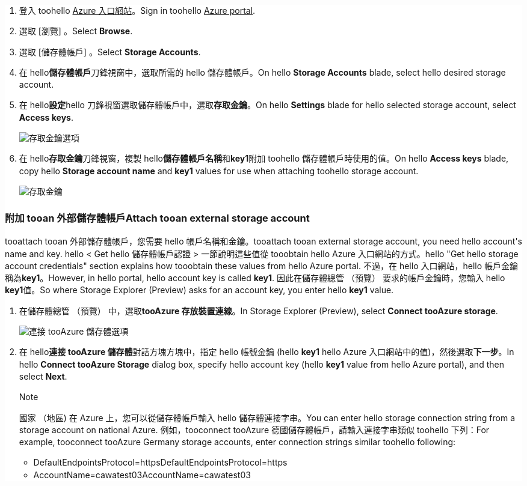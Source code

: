 1. <span data-ttu-id="a4200-159">登入 toohello [Azure 入口網站](https://portal.azure.com)。</span><span class="sxs-lookup"><span data-stu-id="a4200-159">Sign in toohello [Azure portal](https://portal.azure.com).</span></span>

2. <span data-ttu-id="a4200-160">選取 [瀏覽] 。</span><span class="sxs-lookup"><span data-stu-id="a4200-160">Select **Browse**.</span></span>

3. <span data-ttu-id="a4200-161">選取 [儲存體帳戶] 。</span><span class="sxs-lookup"><span data-stu-id="a4200-161">Select **Storage Accounts**.</span></span>

4. <span data-ttu-id="a4200-162">在 hello**儲存體帳戶**刀鋒視窗中，選取所需的 hello 儲存體帳戶。</span><span class="sxs-lookup"><span data-stu-id="a4200-162">On hello **Storage Accounts** blade, select hello desired storage account.</span></span>

5. <span data-ttu-id="a4200-163">在 hello**設定**hello 刀鋒視窗選取儲存體帳戶中，選取**存取金鑰**。</span><span class="sxs-lookup"><span data-stu-id="a4200-163">On hello **Settings** blade for hello selected storage account, select **Access keys**.</span></span>

    ![存取金鑰選項][5]

6. <span data-ttu-id="a4200-165">在 hello**存取金鑰**刀鋒視窗，複製 hello**儲存體帳戶名稱**和**key1**附加 toohello 儲存體帳戶時使用的值。</span><span class="sxs-lookup"><span data-stu-id="a4200-165">On hello **Access keys** blade, copy hello **Storage account name** and **key1** values for use when attaching toohello storage account.</span></span>

    ![存取金鑰][6]

### <a name="attach-tooan-external-storage-account"></a><span data-ttu-id="a4200-167">附加 tooan 外部儲存體帳戶</span><span class="sxs-lookup"><span data-stu-id="a4200-167">Attach tooan external storage account</span></span>
<span data-ttu-id="a4200-168">tooattach tooan 外部儲存體帳戶，您需要 hello 帳戶名稱和金鑰。</span><span class="sxs-lookup"><span data-stu-id="a4200-168">tooattach tooan external storage account, you need hello account's name and key.</span></span> <span data-ttu-id="a4200-169">hello < Get hello 儲存體帳戶認證 > 一節說明這些值從 tooobtain hello Azure 入口網站的方式。</span><span class="sxs-lookup"><span data-stu-id="a4200-169">hello "Get hello storage account credentials" section explains how tooobtain these values from hello Azure portal.</span></span> <span data-ttu-id="a4200-170">不過，在 hello 入口網站，hello 帳戶金鑰稱為**key1**。</span><span class="sxs-lookup"><span data-stu-id="a4200-170">However, in hello portal, hello account key is called **key1**.</span></span> <span data-ttu-id="a4200-171">因此在儲存體總管 （預覽） 要求的帳戶金鑰時，您輸入 hello **key1**值。</span><span class="sxs-lookup"><span data-stu-id="a4200-171">So where Storage Explorer (Preview) asks for an account key, you enter hello **key1** value.</span></span>

1. <span data-ttu-id="a4200-172">在儲存體總管 （預覽） 中，選取**tooAzure 存放裝置連線**。</span><span class="sxs-lookup"><span data-stu-id="a4200-172">In Storage Explorer (Preview), select **Connect tooAzure storage**.</span></span>

    ![連接 tooAzure 儲存體選項][23]

2. <span data-ttu-id="a4200-174">在 hello**連接 tooAzure 儲存體**對話方塊方塊中，指定 hello 帳號金鑰 (hello **key1** hello Azure 入口網站中的值)，然後選取**下一步**。</span><span class="sxs-lookup"><span data-stu-id="a4200-174">In hello **Connect tooAzure Storage** dialog box, specify hello account key (hello **key1** value from hello Azure portal), and then select **Next**.</span></span>

    > [!NOTE]
    > <span data-ttu-id="a4200-175">國家 （地區) 在 Azure 上，您可以從儲存體帳戶輸入 hello 儲存體連接字串。</span><span class="sxs-lookup"><span data-stu-id="a4200-175">You can enter hello storage connection string from a storage account on national Azure.</span></span> <span data-ttu-id="a4200-176">例如，tooconnect tooAzure 德國儲存體帳戶，請輸入連接字串類似 toohello 下列：</span><span class="sxs-lookup"><span data-stu-id="a4200-176">For example, tooconnect tooAzure Germany storage accounts, enter connection strings similar toohello following:</span></span> 
    >
    >* <span data-ttu-id="a4200-177">DefaultEndpointsProtocol=https</span><span class="sxs-lookup"><span data-stu-id="a4200-177">DefaultEndpointsProtocol=https</span></span>
    >* <span data-ttu-id="a4200-178">AccountName=cawatest03</span><span class="sxs-lookup"><span data-stu-id="a4200-178">AccountName=cawatest03</span></span>

[0]: ./media/vs-azure-tools-storage-manage-with-storage-explorer/settings-icon.png
[1]: ./media/vs-azure-tools-storage-manage-with-storage-explorer/add-account-link.png
[3]: ./media/vs-azure-tools-storage-manage-with-storage-explorer/subscriptions-list.png
[4]: ./media/vs-azure-tools-storage-manage-with-storage-explorer/storage-accounts-list.png
[5]: ./media/vs-azure-tools-storage-manage-with-storage-explorer/access-keys.png
[6]: ./media/vs-azure-tools-storage-manage-with-storage-explorer/access-keys-copy.png
[8]: ./media/vs-azure-tools-storage-manage-with-storage-explorer/attach-external-storage-dlg.png
[9]: ./media/vs-azure-tools-storage-manage-with-storage-explorer/external-storage-account.png
[10]: ./media/vs-azure-tools-storage-manage-with-storage-explorer/detach-external-storage.png
[11]: ./media/vs-azure-tools-storage-manage-with-storage-explorer/storage-account-search.png
[12]: ./media/vs-azure-tools-storage-manage-with-storage-explorer/detach-external-storage-confirmation.png
[13]: ./media/vs-azure-tools-storage-manage-with-storage-explorer/get-sas-context-menu.png
[14]: ./media/vs-azure-tools-storage-manage-with-storage-explorer/get-sas-dlg1.png
[15]: ./media/vs-azure-tools-storage-manage-with-storage-explorer/mase.png
[17]: ./media/vs-azure-tools-storage-manage-with-storage-explorer/attach-account-using-sas-finished.png
[20]: ./media/vs-azure-tools-storage-manage-with-storage-explorer/attach-service-using-sas-finished.png
[21]: ./media/vs-azure-tools-storage-manage-with-storage-explorer/local-storage-drop-down.png
[22]: ./media/vs-azure-tools-storage-manage-with-storage-explorer/download-storage-emulator.png
[23]: ./media/vs-azure-tools-storage-manage-with-storage-explorer/connect-to-azure-storage-icon.png
[24]: ./media/vs-azure-tools-storage-manage-with-storage-explorer/connect-to-azure-storage-next.png
[25]: ./media/vs-azure-tools-storage-manage-with-storage-explorer/add-certificate-azure-stack.png
[26]: ./media/vs-azure-tools-storage-manage-with-storage-explorer/export-root-cert-azure-stack.png
[27]: ./media/vs-azure-tools-storage-manage-with-storage-explorer/import-azure-stack-cert-storage-explorer.png
[28]: ./media/vs-azure-tools-storage-manage-with-storage-explorer/select-target-azure-stack.png
[29]: ./media/vs-azure-tools-storage-manage-with-storage-explorer/add-azure-stack-account.png
[30]: ./media/vs-azure-tools-storage-manage-with-storage-explorer/select-accounts-azure-stack.png
[31]: ./media/vs-azure-tools-storage-manage-with-storage-explorer/azure-stack-storage-account-list.png